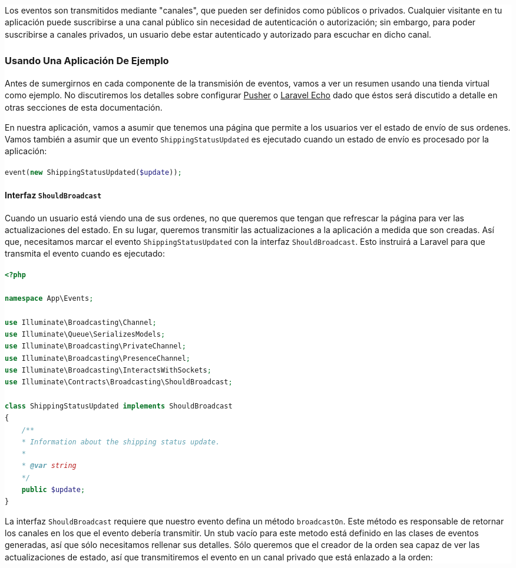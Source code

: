 Los eventos son transmitidos mediante "canales", que pueden ser definidos como públicos o privados. Cualquier visitante en tu aplicación puede suscribirse a una canal público sin necesidad de autenticación o autorización; sin embargo, para poder suscribirse a canales privados, un usuario debe estar autenticado y autorizado para escuchar en dicho canal.

<a name="using-example-application"></a>
### Usando Una Aplicación De Ejemplo

Antes de sumergirnos en cada componente de la transmisión de eventos, vamos a ver un resumen usando una tienda virtual como ejemplo. No discutiremos los detalles sobre configurar [Pusher](https://pusher.com) o [Laravel Echo](#installing-laravel-echo) dado que éstos será discutido a detalle en otras secciones de esta documentación.

En nuestra aplicación, vamos a asumir que tenemos una página que permite a los usuarios ver el estado de envío de sus ordenes. Vamos también a asumir que un evento `ShippingStatusUpdated` es ejecutado cuando un estado de envío es procesado por la aplicación:

```php
event(new ShippingStatusUpdated($update));
```

#### Interfaz `ShouldBroadcast`

Cuando un usuario está viendo una de sus ordenes, no que queremos que tengan que refrescar la página para ver las actualizaciones del estado. En su lugar, queremos transmitir las actualizaciones a la aplicación a medida que son creadas. Así que, necesitamos marcar el evento `ShippingStatusUpdated` con la interfaz `ShouldBroadcast`. Esto instruirá a Laravel para que transmita el evento cuando es ejecutado:

```php
<?php

namespace App\Events;

use Illuminate\Broadcasting\Channel;
use Illuminate\Queue\SerializesModels;
use Illuminate\Broadcasting\PrivateChannel;
use Illuminate\Broadcasting\PresenceChannel;
use Illuminate\Broadcasting\InteractsWithSockets;
use Illuminate\Contracts\Broadcasting\ShouldBroadcast;

class ShippingStatusUpdated implements ShouldBroadcast
{
    /**
    * Information about the shipping status update.
    *
    * @var string
    */
    public $update;
}
```

La interfaz `ShouldBroadcast` requiere que nuestro evento defina un método `broadcastOn`. Este método es responsable de retornar los canales en los que el evento debería transmitir. Un stub vacío para este metodo está definido en las clases de eventos generadas, así que sólo necesitamos rellenar sus detalles. Sólo queremos que el creador de la orden sea capaz de ver las actualizaciones de estado, así que transmitiremos el evento en un canal privado que está enlazado a la orden:
